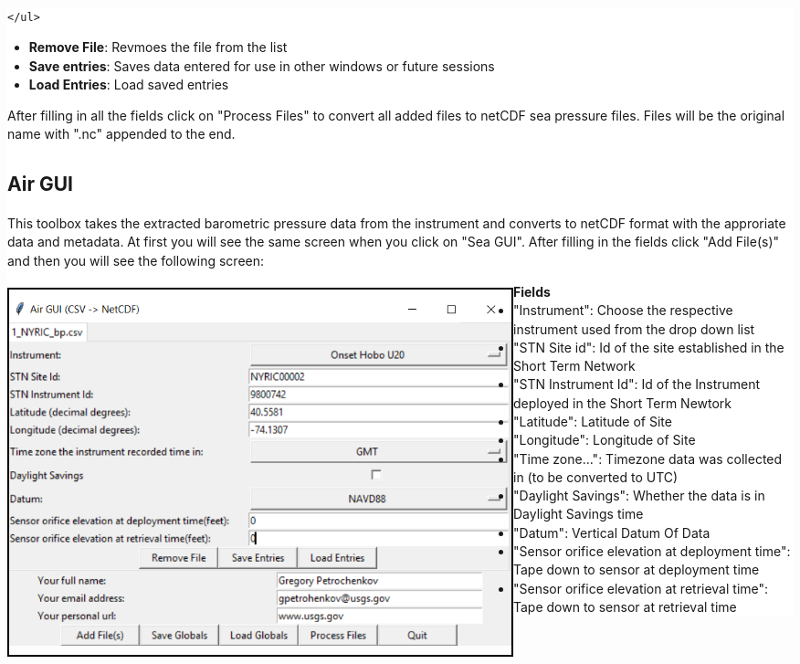     </ul>
</div>

- <b>Remove File</b>: Revmoes the file from the list
- <b>Save entries</b>: Saves data entered for use in other windows or future sessions
- <b>Load Entries</b>: Load saved entries

After filling in all the fields click on "Process Files" to convert all added files to netCDF sea pressure files.  Files will be the original name with ".nc" appended to the end.

## Air GUI

This toolbox takes the extracted barometric pressure data from the instrument and converts to netCDF format with the approriate data and metadata.  At first you will see the same screen when you click on "Sea GUI".  After filling in the fields click "Add File(s)" and then you will see the following screen:

<div>
<img src="images/air_gui.png" style="margin-top: 5px; float: left; width: 550px; height: 400px; border: 2px solid black" />
    <ul class="sea-custom-list" >
        <b>Fields</b>
        <li> "Instrument": Choose the respective instrument used from the drop down list</li>
        <li>"STN Site id": Id of the site established in the Short Term Network</li>
        <li>"STN Instrument Id": Id of the Instrument deployed in the Short Term Newtork</li>
        <li>"Latitude": Latitude of Site</li>
        <li>"Longitude": Longitude of Site</li>
        <li>"Time zone...": Timezone data was collected in (to be converted to UTC)</li>
        <li>"Daylight Savings": Whether the data is in Daylight Savings time</li>
        <li>"Datum": Vertical Datum Of Data</li>
        <li>"Sensor orifice elevation at deployment time": Tape down to sensor at deployment time</li>
        <li>"Sensor orifice elevation at retrieval time": Tape down to sensor at retrieval time</li>
    </ul>
</div>
